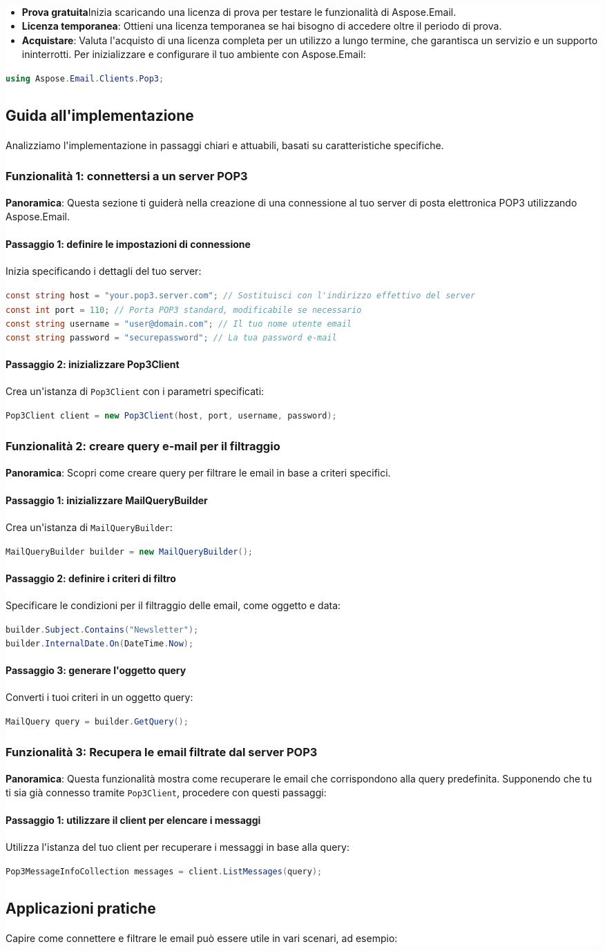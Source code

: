 - **Prova gratuita**Inizia scaricando una licenza di prova per testare le funzionalità di Aspose.Email.
- **Licenza temporanea**: Ottieni una licenza temporanea se hai bisogno di accedere oltre il periodo di prova.
- **Acquistare**: Valuta l'acquisto di una licenza completa per un utilizzo a lungo termine, che garantisca un servizio e un supporto ininterrotti.
Per inizializzare e configurare il tuo ambiente con Aspose.Email:
```csharp
using Aspose.Email.Clients.Pop3;
```
## Guida all'implementazione
Analizziamo l'implementazione in passaggi chiari e attuabili, basati su caratteristiche specifiche.
### Funzionalità 1: connettersi a un server POP3
**Panoramica**: Questa sezione ti guiderà nella creazione di una connessione al tuo server di posta elettronica POP3 utilizzando Aspose.Email.
#### Passaggio 1: definire le impostazioni di connessione
Inizia specificando i dettagli del tuo server:
```csharp
const string host = "your.pop3.server.com"; // Sostituisci con l'indirizzo effettivo del server
const int port = 110; // Porta POP3 standard, modificabile se necessario
const string username = "user@domain.com"; // Il tuo nome utente email
const string password = "securepassword"; // La tua password e-mail
```
#### Passaggio 2: inizializzare Pop3Client
Crea un'istanza di `Pop3Client` con i parametri specificati:
```csharp
Pop3Client client = new Pop3Client(host, port, username, password);
```
### Funzionalità 2: creare query e-mail per il filtraggio
**Panoramica**: Scopri come creare query per filtrare le email in base a criteri specifici.
#### Passaggio 1: inizializzare MailQueryBuilder
Crea un'istanza di `MailQueryBuilder`:
```csharp
MailQueryBuilder builder = new MailQueryBuilder();
```
#### Passaggio 2: definire i criteri di filtro
Specificare le condizioni per il filtraggio delle email, come oggetto e data:
```csharp
builder.Subject.Contains("Newsletter");
builder.InternalDate.On(DateTime.Now);
```
#### Passaggio 3: generare l'oggetto query
Converti i tuoi criteri in un oggetto query:
```csharp
MailQuery query = builder.GetQuery();
```
### Funzionalità 3: Recupera le email filtrate dal server POP3
**Panoramica**: Questa funzionalità mostra come recuperare le email che corrispondono alla query predefinita.
Supponendo che tu ti sia già connesso tramite `Pop3Client`, procedere con questi passaggi:
#### Passaggio 1: utilizzare il client per elencare i messaggi
Utilizza l'istanza del tuo client per recuperare i messaggi in base alla query:
```csharp
Pop3MessageInfoCollection messages = client.ListMessages(query);
```
## Applicazioni pratiche
Capire come connettere e filtrare le email può essere utile in vari scenari, ad esempio: